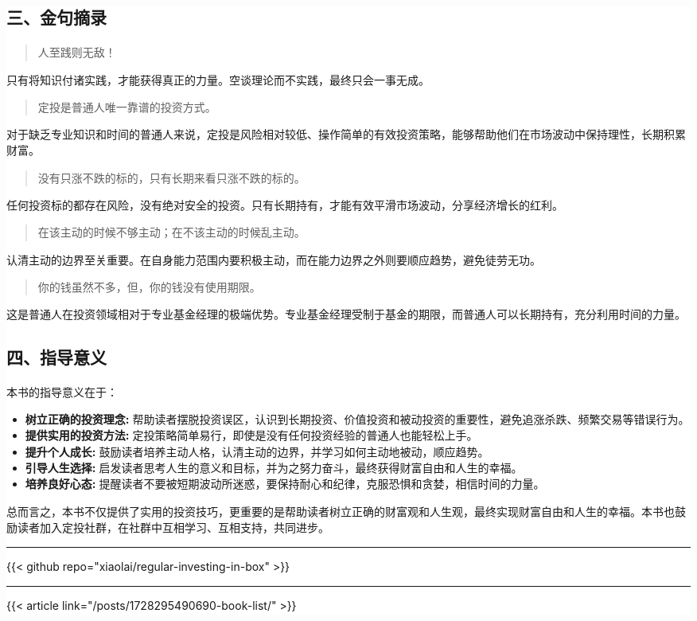 
## 三、金句摘录

> 人至践则无敌！

只有将知识付诸实践，才能获得真正的力量。空谈理论而不实践，最终只会一事无成。

> 定投是普通人唯一靠谱的投资方式。

对于缺乏专业知识和时间的普通人来说，定投是风险相对较低、操作简单的有效投资策略，能够帮助他们在市场波动中保持理性，长期积累财富。

> 没有只涨不跌的标的，只有长期来看只涨不跌的标的。

任何投资标的都存在风险，没有绝对安全的投资。只有长期持有，才能有效平滑市场波动，分享经济增长的红利。

> 在该主动的时候不够主动；在不该主动的时候乱主动。

认清主动的边界至关重要。在自身能力范围内要积极主动，而在能力边界之外则要顺应趋势，避免徒劳无功。

> 你的钱虽然不多，但，你的钱没有使用期限。

这是普通人在投资领域相对于专业基金经理的极端优势。专业基金经理受制于基金的期限，而普通人可以长期持有，充分利用时间的力量。


## 四、指导意义

本书的指导意义在于：

* **树立正确的投资理念:**  帮助读者摆脱投资误区，认识到长期投资、价值投资和被动投资的重要性，避免追涨杀跌、频繁交易等错误行为。
* **提供实用的投资方法:**  定投策略简单易行，即使是没有任何投资经验的普通人也能轻松上手。
* **提升个人成长:**  鼓励读者培养主动人格，认清主动的边界，并学习如何主动地被动，顺应趋势。
* **引导人生选择:**  启发读者思考人生的意义和目标，并为之努力奋斗，最终获得财富自由和人生的幸福。
* **培养良好心态:**  提醒读者不要被短期波动所迷惑，要保持耐心和纪律，克服恐惧和贪婪，相信时间的力量。


总而言之，本书不仅提供了实用的投资技巧，更重要的是帮助读者树立正确的财富观和人生观，最终实现财富自由和人生的幸福。本书也鼓励读者加入定投社群，在社群中互相学习、互相支持，共同进步。


---
{{< github repo="xiaolai/regular-investing-in-box" >}}

---
{{< article link="/posts/1728295490690-book-list/" >}}